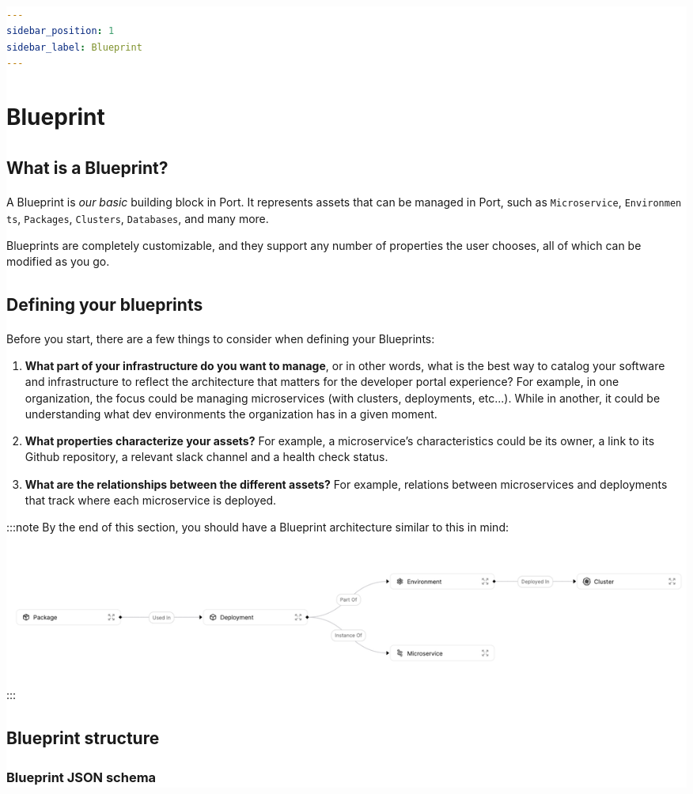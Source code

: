 ```yaml
---
sidebar_position: 1
sidebar_label: Blueprint
---
```


# Blueprint

## What is a Blueprint?

A Blueprint is _our basic_ building block in Port. It represents assets that can be managed in Port, such as `Microservice`, `Environments`, `Packages`, `Clusters`, `Databases`, and many more.

Blueprints are completely customizable, and they support any number of properties the user chooses, all of which can be modified as you go.

## Defining your blueprints

Before you start, there are a few things to consider when defining your Blueprints:

1. **What part of your infrastructure do you want to manage**, or in other words, what is the best way to catalog your software and infrastructure to reflect the architecture that matters for the developer portal experience? For example, in one organization, the focus could be managing microservices (with clusters, deployments, etc...). While in another, it could be understanding what dev environments the organization has in a given moment.

2. **What properties characterize your assets?** For example, a microservice’s characteristics could be its owner, a link to its Github repository, a relevant slack channel and a health check status.

3. **What are the relationships between the different assets?** For example, relations between microservices and deployments that track where each microservice is deployed.

:::note
By the end of this section, you should have a Blueprint architecture similar to this in mind:

![Example Blueprints and Relations Layout](../../../static/img/software-catalog/blueprint/exampleBlueprintsAndRelationsLayout.png)
:::

## Blueprint structure

### Blueprint JSON schema
